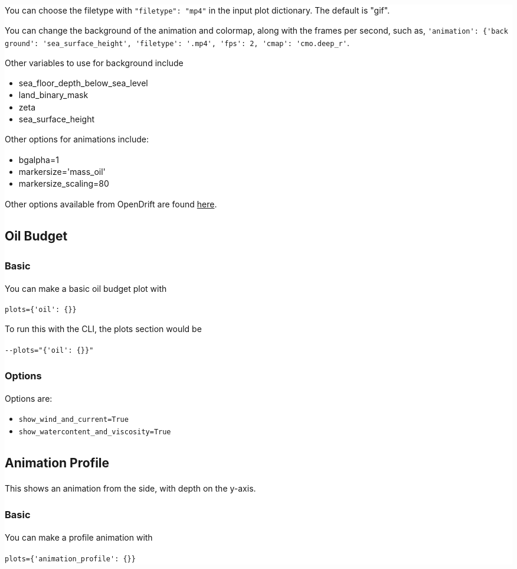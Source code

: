 You can choose the filetype with `"filetype": "mp4"` in the input plot dictionary. The default is "gif".

You can change the background of the animation and colormap, along with the frames per second, such as, `'animation': {'background': 'sea_surface_height', 'filetype': '.mp4', 'fps': 2, 'cmap': 'cmo.deep_r'`.

Other variables to use for background include

* sea_floor_depth_below_sea_level
* land_binary_mask
* zeta
* sea_surface_height

Other options for animations include:
* bgalpha=1
* markersize='mass_oil'
* markersize_scaling=80

Other options available from OpenDrift are found [here](https://github.com/OpenDrift/opendrift/blob/9a7f3cbc3a08bf09dd4e02fd208f76288cf49551/opendrift/models/basemodel/__init__.py#L2556-L2598).


## Oil Budget

### Basic


You can make a basic oil budget plot with

```
plots={'oil': {}}
```

To run this with the CLI, the plots section would be
```
--plots="{'oil': {}}"
```

### Options

Options are:
* `show_wind_and_current=True`
* `show_watercontent_and_viscosity=True`


## Animation Profile

This shows an animation from the side, with depth on the y-axis.


### Basic

You can make a profile animation with

```
plots={'animation_profile': {}}
```
